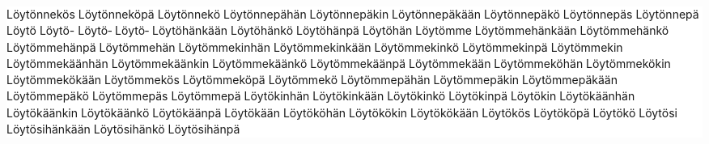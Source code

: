 Löytönnekös
Löytönneköpä
Löytönnekö
Löytönnepähän
Löytönnepäkin
Löytönnepäkään
Löytönnepäkö
Löytönnepäs
Löytönnepä
Löytö
Löytö-
Löytö‐
Löytö‑
Löytöhänkään
Löytöhänkö
Löytöhänpä
Löytöhän
Löytömme
Löytömmehänkään
Löytömmehänkö
Löytömmehänpä
Löytömmehän
Löytömmekinhän
Löytömmekinkään
Löytömmekinkö
Löytömmekinpä
Löytömmekin
Löytömmekäänhän
Löytömmekäänkin
Löytömmekäänkö
Löytömmekäänpä
Löytömmekään
Löytömmeköhän
Löytömmekökin
Löytömmekökään
Löytömmekös
Löytömmeköpä
Löytömmekö
Löytömmepähän
Löytömmepäkin
Löytömmepäkään
Löytömmepäkö
Löytömmepäs
Löytömmepä
Löytökinhän
Löytökinkään
Löytökinkö
Löytökinpä
Löytökin
Löytökäänhän
Löytökäänkin
Löytökäänkö
Löytökäänpä
Löytökään
Löytököhän
Löytökökin
Löytökökään
Löytökös
Löytököpä
Löytökö
Löytösi
Löytösihänkään
Löytösihänkö
Löytösihänpä